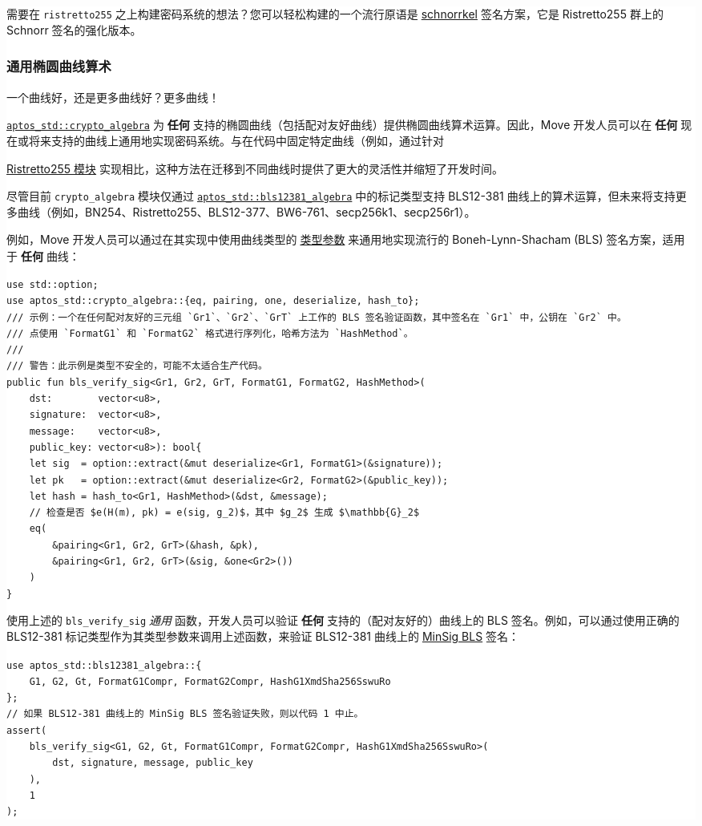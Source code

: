 需要在 `ristretto255` 之上构建密码系统的想法？您可以轻松构建的一个流行原语是 [schnorrkel](https://github.com/w3f/schnorrkel) 签名方案，它是 Ristretto255 群上的 Schnorr 签名的强化版本。

### 通用椭圆曲线算术

一个曲线好，还是更多曲线好？更多曲线！

[`aptos_std::crypto_algebra`](https://github.com/aptos-labs/aptos-core/blob/main/aptos-move/framework/aptos-stdlib/sources/cryptography/crypto_algebra.move) 为 **任何** 支持的椭圆曲线（包括配对友好曲线）提供椭圆曲线算术运算。因此，Move 开发人员可以在 **任何** 现在或将来支持的曲线上通用地实现密码系统。与在代码中固定特定曲线（例如，通过针对 

[Ristretto255 模块](https://aptos.dev/en/build/smart-contracts/cryptography#ristretto255-arithmetic) 实现相比，这种方法在迁移到不同曲线时提供了更大的灵活性并缩短了开发时间。

尽管目前 `crypto_algebra` 模块仅通过 [`aptos_std::bls12381_algebra`](https://github.com/aptos-labs/aptos-core/blob/main/aptos-move/framework/aptos-stdlib/sources/cryptography/bls12381_algebra.move) 中的标记类型支持 BLS12-381 曲线上的算术运算，但未来将支持更多曲线（例如，BN254、Ristretto255、BLS12-377、BW6-761、secp256k1、secp256r1）。

例如，Move 开发人员可以通过在其实现中使用曲线类型的 [类型参数](https://aptos.dev/en/build/smart-contracts/book/functions#type-parameters) 来通用地实现流行的 Boneh-Lynn-Shacham (BLS) 签名方案，适用于 **任何** 曲线：

```
use std::option;
use aptos_std::crypto_algebra::{eq, pairing, one, deserialize, hash_to};
/// 示例：一个在任何配对友好的三元组 `Gr1`、`Gr2`、`GrT` 上工作的 BLS 签名验证函数，其中签名在 `Gr1` 中，公钥在 `Gr2` 中。
/// 点使用 `FormatG1` 和 `FormatG2` 格式进行序列化，哈希方法为 `HashMethod`。
/// 
/// 警告：此示例是类型不安全的，可能不太适合生产代码。
public fun bls_verify_sig<Gr1, Gr2, GrT, FormatG1, FormatG2, HashMethod>(
    dst:        vector<u8>,
    signature:  vector<u8>,
    message:    vector<u8>,
    public_key: vector<u8>): bool{
    let sig  = option::extract(&mut deserialize<Gr1, FormatG1>(&signature));
    let pk   = option::extract(&mut deserialize<Gr2, FormatG2>(&public_key));
    let hash = hash_to<Gr1, HashMethod>(&dst, &message); 
    // 检查是否 $e(H(m), pk) = e(sig, g_2)$，其中 $g_2$ 生成 $\mathbb{G}_2$
    eq(
        &pairing<Gr1, Gr2, GrT>(&hash, &pk),
        &pairing<Gr1, Gr2, GrT>(&sig, &one<Gr2>())
    )
}
```

使用上述的 `bls_verify_sig` *通用* 函数，开发人员可以验证 **任何** 支持的（配对友好的）曲线上的 BLS 签名。例如，可以通过使用正确的 BLS12-381 标记类型作为其类型参数来调用上述函数，来验证 BLS12-381 曲线上的 [MinSig BLS](https://datatracker.ietf.org/doc/html/draft-irtf-cfrg-bls-signature-05#name-variants) 签名：

```
use aptos_std::bls12381_algebra::{
    G1, G2, Gt, FormatG1Compr, FormatG2Compr, HashG1XmdSha256SswuRo
};
// 如果 BLS12-381 曲线上的 MinSig BLS 签名验证失败，则以代码 1 中止。
assert(
    bls_verify_sig<G1, G2, Gt, FormatG1Compr, FormatG2Compr, HashG1XmdSha256SswuRo>(
        dst, signature, message, public_key
    ),
    1
);
```
